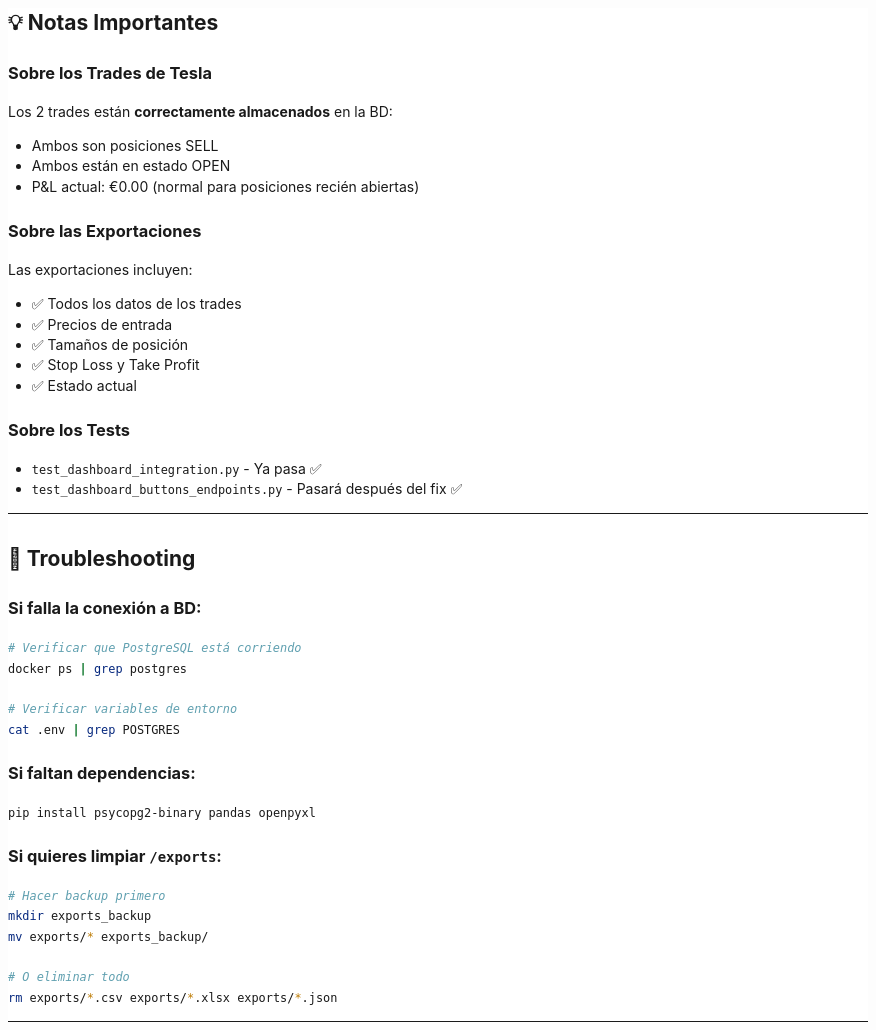 
## 💡 Notas Importantes

### Sobre los Trades de Tesla
Los 2 trades están **correctamente almacenados** en la BD:
- Ambos son posiciones SELL
- Ambos están en estado OPEN
- P&L actual: €0.00 (normal para posiciones recién abiertas)

### Sobre las Exportaciones
Las exportaciones incluyen:
- ✅ Todos los datos de los trades
- ✅ Precios de entrada
- ✅ Tamaños de posición
- ✅ Stop Loss y Take Profit
- ✅ Estado actual

### Sobre los Tests
- `test_dashboard_integration.py` - Ya pasa ✅
- `test_dashboard_buttons_endpoints.py` - Pasará después del fix ✅

---

## 🐛 Troubleshooting

### Si falla la conexión a BD:
```bash
# Verificar que PostgreSQL está corriendo
docker ps | grep postgres

# Verificar variables de entorno
cat .env | grep POSTGRES
```

### Si faltan dependencias:
```bash
pip install psycopg2-binary pandas openpyxl
```

### Si quieres limpiar `/exports`:
```bash
# Hacer backup primero
mkdir exports_backup
mv exports/* exports_backup/

# O eliminar todo
rm exports/*.csv exports/*.xlsx exports/*.json
```

---
